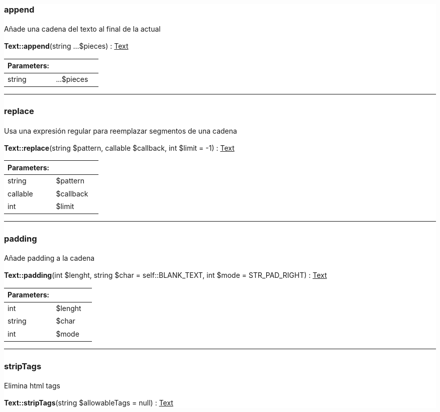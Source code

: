 ### append
Añade una cadena del texto al final de la actual


**Text::append**(string ...$pieces) : [Text](../../../Text.md)


|Parameters: | | |
| --- | --- | --- |
|string |...$pieces |  |

---


### replace
Usa una expresión regular para reemplazar segmentos de una cadena


**Text::replace**(string $pattern, callable $callback, int $limit = -1) : [Text](../../../Text.md)


|Parameters: | | |
| --- | --- | --- |
|string |$pattern |  |
|callable |$callback |  |
|int |$limit |  |

---


### padding
Añade padding a la cadena


**Text::padding**(int $lenght, string $char = self::BLANK_TEXT, int $mode = STR_PAD_RIGHT) : [Text](../../../Text.md)


|Parameters: | | |
| --- | --- | --- |
|int |$lenght |  |
|string |$char |  |
|int |$mode |  |

---


### stripTags
Elimina html tags


**Text::stripTags**(string $allowableTags = null) : [Text](../../../Text.md)

